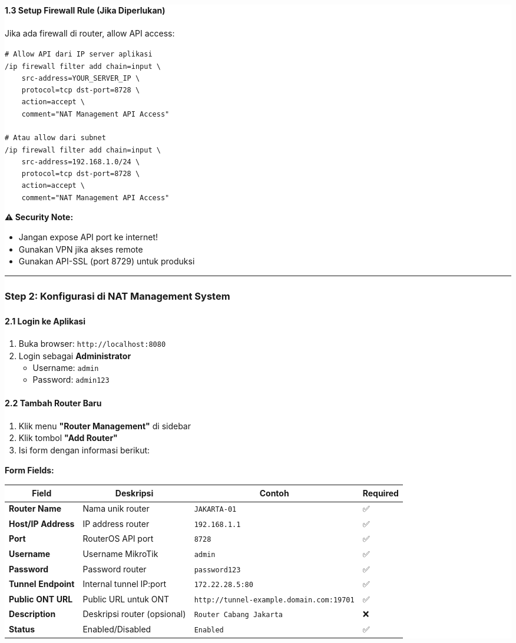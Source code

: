 #### 1.3 Setup Firewall Rule (Jika Diperlukan)

Jika ada firewall di router, allow API access:

```routeros
# Allow API dari IP server aplikasi
/ip firewall filter add chain=input \
    src-address=YOUR_SERVER_IP \
    protocol=tcp dst-port=8728 \
    action=accept \
    comment="NAT Management API Access"

# Atau allow dari subnet
/ip firewall filter add chain=input \
    src-address=192.168.1.0/24 \
    protocol=tcp dst-port=8728 \
    action=accept \
    comment="NAT Management API Access"
```

**⚠️ Security Note:**
- Jangan expose API port ke internet!
- Gunakan VPN jika akses remote
- Gunakan API-SSL (port 8729) untuk produksi

---

### Step 2: Konfigurasi di NAT Management System

#### 2.1 Login ke Aplikasi

1. Buka browser: `http://localhost:8080`
2. Login sebagai **Administrator**
   - Username: `admin`
   - Password: `admin123`

#### 2.2 Tambah Router Baru

1. Klik menu **"Router Management"** di sidebar
2. Klik tombol **"Add Router"**
3. Isi form dengan informasi berikut:

**Form Fields:**

| Field | Deskripsi | Contoh | Required |
|-------|-----------|--------|----------|
| **Router Name** | Nama unik router | `JAKARTA-01` | ✅ |
| **Host/IP Address** | IP address router | `192.168.1.1` | ✅ |
| **Port** | RouterOS API port | `8728` | ✅ |
| **Username** | Username MikroTik | `admin` | ✅ |
| **Password** | Password router | `password123` | ✅ |
| **Tunnel Endpoint** | Internal tunnel IP:port | `172.22.28.5:80` | ✅ |
| **Public ONT URL** | Public URL untuk ONT | `http://tunnel-example.domain.com:19701` | ✅ |
| **Description** | Deskripsi router (opsional) | `Router Cabang Jakarta` | ❌ |
| **Status** | Enabled/Disabled | `Enabled` | ✅ |

